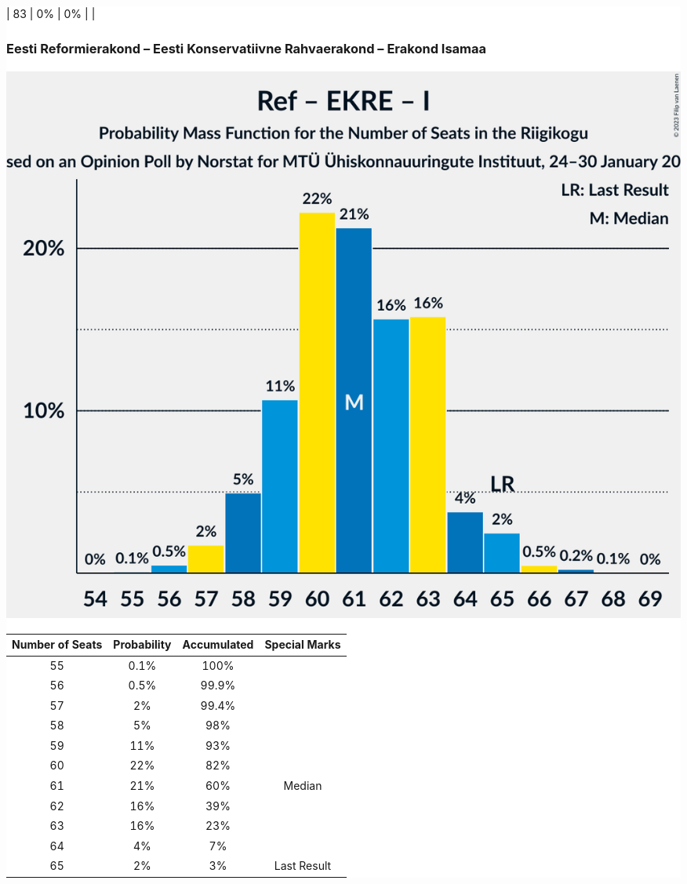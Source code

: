 | 83 | 0% | 0% |  |

### Eesti Reformierakond – Eesti Konservatiivne Rahvaerakond – Erakond Isamaa

![Graph with seats probability mass function not yet produced](2023-01-30-Norstat-coalitions-seats-pmf-ref–ekre–i.png "Seats Probability Mass Function")

| Number of Seats | Probability | Accumulated | Special Marks |
|:---------------:|:-----------:|:-----------:|:-------------:|
| 55 | 0.1% | 100% |  |
| 56 | 0.5% | 99.9% |  |
| 57 | 2% | 99.4% |  |
| 58 | 5% | 98% |  |
| 59 | 11% | 93% |  |
| 60 | 22% | 82% |  |
| 61 | 21% | 60% | Median |
| 62 | 16% | 39% |  |
| 63 | 16% | 23% |  |
| 64 | 4% | 7% |  |
| 65 | 2% | 3% | Last Result |